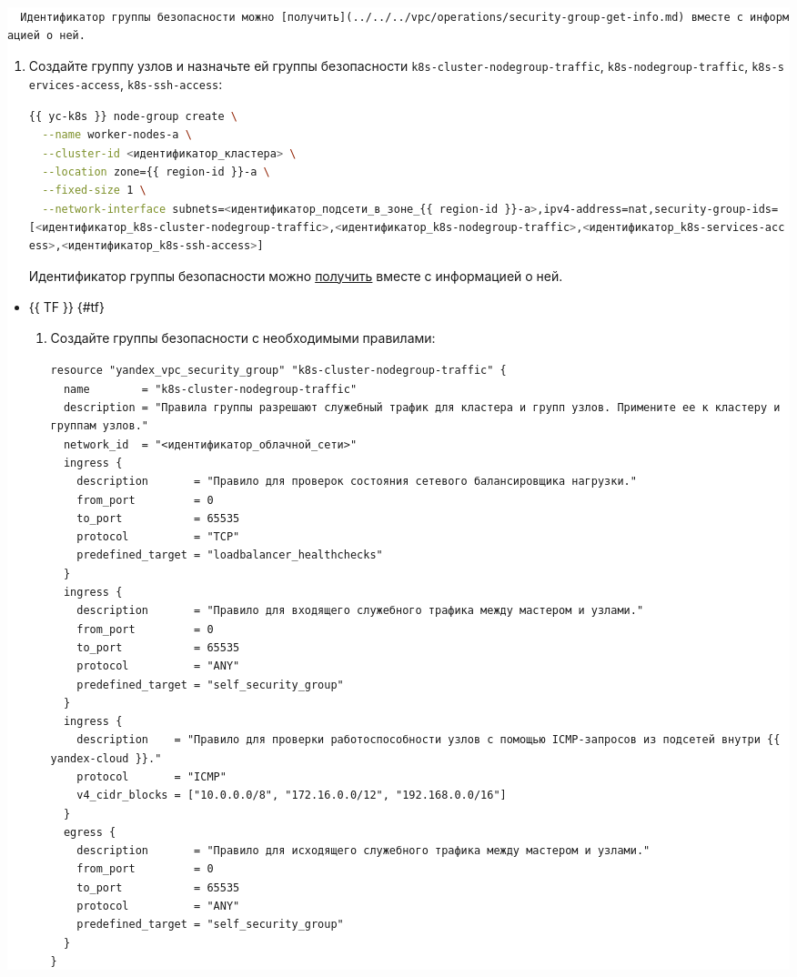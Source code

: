       Идентификатор группы безопасности можно [получить](../../../vpc/operations/security-group-get-info.md) вместе с информацией о ней.

  1. Создайте группу узлов и назначьте ей группы безопасности `k8s-cluster-nodegroup-traffic`, `k8s-nodegroup-traffic`, `k8s-services-access`, `k8s-ssh-access`:

      ```bash
      {{ yc-k8s }} node-group create \
        --name worker-nodes-a \
        --cluster-id <идентификатор_кластера> \
        --location zone={{ region-id }}-a \
        --fixed-size 1 \
        --network-interface subnets=<идентификатор_подсети_в_зоне_{{ region-id }}-a>,ipv4-address=nat,security-group-ids=[<идентификатор_k8s-cluster-nodegroup-traffic>,<идентификатор_k8s-nodegroup-traffic>,<идентификатор_k8s-services-access>,<идентификатор_k8s-ssh-access>]
      ```

      Идентификатор группы безопасности можно [получить](../../../vpc/operations/security-group-get-info.md) вместе с информацией о ней.
    
- {{ TF }} {#tf}    

  1. Создайте группы безопасности с необходимыми правилами:

      ```hcl
      resource "yandex_vpc_security_group" "k8s-cluster-nodegroup-traffic" {
        name        = "k8s-cluster-nodegroup-traffic"
        description = "Правила группы разрешают служебный трафик для кластера и групп узлов. Примените ее к кластеру и группам узлов."
        network_id  = "<идентификатор_облачной_сети>"
        ingress {
          description       = "Правило для проверок состояния сетевого балансировщика нагрузки."
          from_port         = 0
          to_port           = 65535
          protocol          = "TCP"
          predefined_target = "loadbalancer_healthchecks"
        }
        ingress {
          description       = "Правило для входящего служебного трафика между мастером и узлами."
          from_port         = 0
          to_port           = 65535
          protocol          = "ANY"
          predefined_target = "self_security_group"
        }
        ingress {
          description    = "Правило для проверки работоспособности узлов с помощью ICMP-запросов из подсетей внутри {{ yandex-cloud }}."
          protocol       = "ICMP"
          v4_cidr_blocks = ["10.0.0.0/8", "172.16.0.0/12", "192.168.0.0/16"]
        }
        egress {
          description       = "Правило для исходящего служебного трафика между мастером и узлами."
          from_port         = 0
          to_port           = 65535
          protocol          = "ANY"
          predefined_target = "self_security_group"
        }
      }
